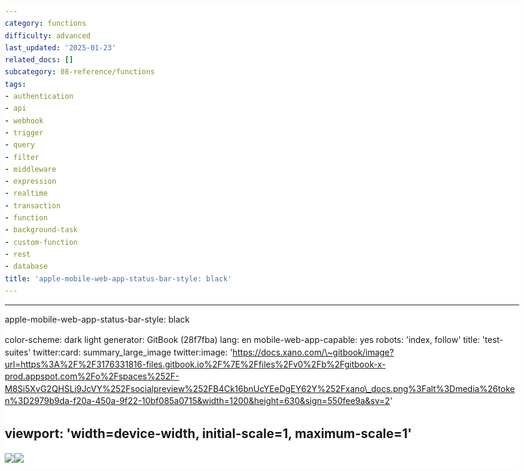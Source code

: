 ```yaml
---
category: functions
difficulty: advanced
last_updated: '2025-01-23'
related_docs: []
subcategory: 08-reference/functions
tags:
- authentication
- api
- webhook
- trigger
- query
- filter
- middleware
- expression
- realtime
- transaction
- function
- background-task
- custom-function
- rest
- database
title: 'apple-mobile-web-app-status-bar-style: black'
---
```


---
apple-mobile-web-app-status-bar-style: black

color-scheme: dark light
generator: GitBook (28f7fba)
lang: en
mobile-web-app-capable: yes
robots: 'index, follow'
title: 'test-suites'
twitter:card: summary\_large\_image
twitter:image: 'https://docs.xano.com/\~gitbook/image?url=https%3A%2F%2F3176331816-files.gitbook.io%2F%7E%2Ffiles%2Fv0%2Fb%2Fgitbook-x-prod.appspot.com%2Fo%2Fspaces%252F-M8Si5XvG2QHSLi9JcVY%252Fsocialpreview%252FB4Ck16bnUcYEeDgEY62Y%252Fxano\_docs.png%3Falt%3Dmedia%26token%3D2979b9da-f20a-450a-9f22-10bf085a0715&width=1200&height=630&sign=550fee9a&sv=2'

viewport: 'width=device-width, initial-scale=1, maximum-scale=1'
---

[![](../_gitbook/image771a.jpg?url=https%3A%2F%2F3176331816-files.gitbook.io%2F%7E%2Ffiles%2Fv0%2Fb%2Fgitbook-legacy-files%2Fo%2Fspaces%252F-M8Si5XvG2QHSLi9JcVY%252Favatar-1626464608697.png%3Fgeneration%3D1626464608902290%26alt%3Dmedia&width=32&dpr=4&quality=100&sign=ed8a4004&sv=2)![](../_gitbook/image771a.jpg?url=https%3A%2F%2F3176331816-files.gitbook.io%2F%7E%2Ffiles%2Fv0%2Fb%2Fgitbook-legacy-files%2Fo%2Fspaces%252F-M8Si5XvG2QHSLi9JcVY%252Favatar-1626464608697.png%3Fgeneration%3D1626464608902290%26alt%3Dmedia&width=32&dpr=4&quality=100&sign=ed8a4004&sv=2)](../index.html)

